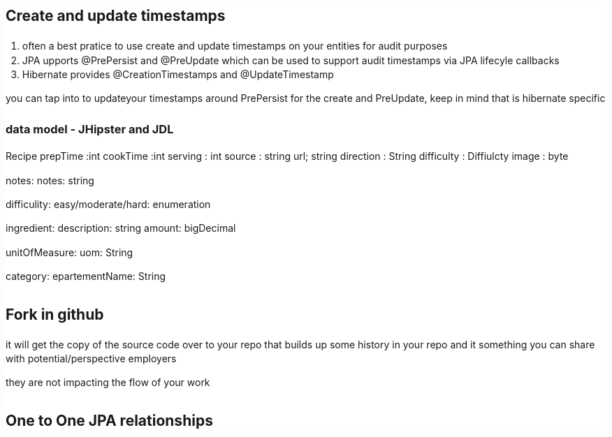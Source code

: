 
## Create and update timestamps
1. often a best pratice to use create and update timestamps on your entities for audit purposes 
2. JPA upports @PrePersist and @PreUpdate which can be used to support audit timestamps via JPA lifecyle callbacks 
3. Hibernate provides @CreationTimestamps and @UpdateTimestamp 

you can tap into to updateyour timestamps around PrePersist for the create and PreUpdate, keep in mind that is hibernate specific 




### data model - JHipster and JDL


Recipe 
prepTime :int
cookTime :int
serving : int
source : string 
url; string 
direction : String 
difficulty : Diffiulcty 
image : byte 



notes: 
notes: string 

difficulity:
easy/moderate/hard: enumeration 


ingredient: 
description: string 
amount: bigDecimal 

unitOfMeasure: 
uom: String 

category: epartementName: String 




## Fork in github 

it will get the copy of the source code over to your repo 
that builds up some history in your repo and it something you can share with potential/perspective employers 

they are not impacting the flow of your work 



## One to One JPA relationships 
